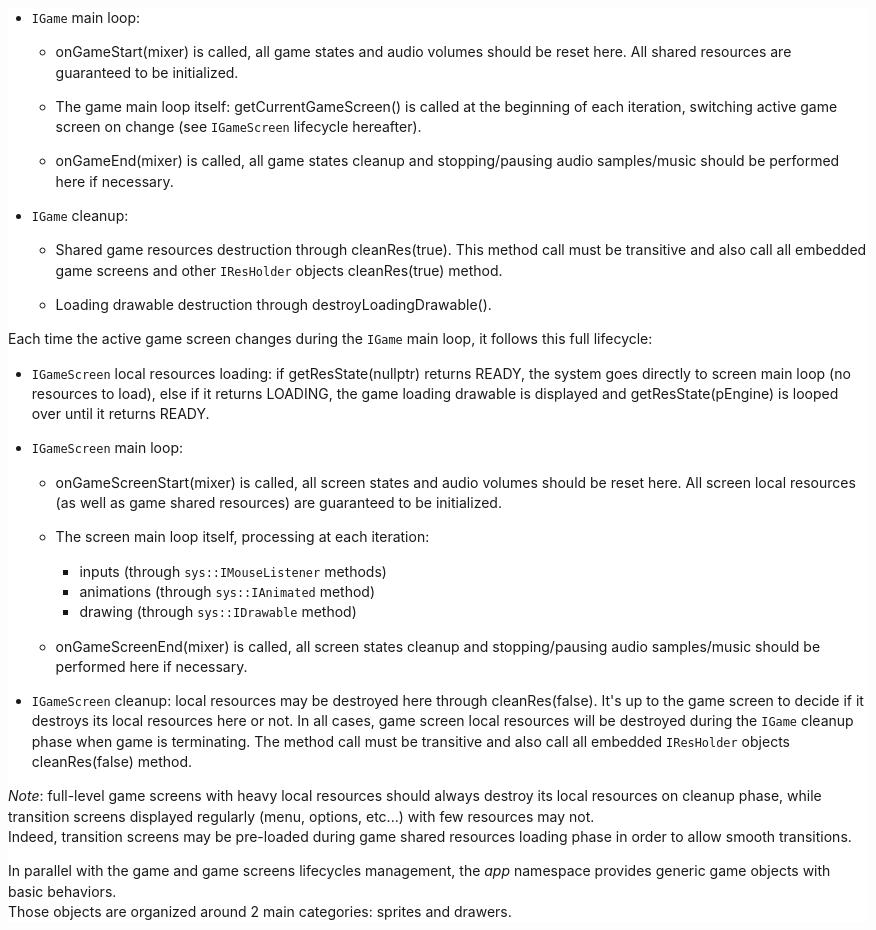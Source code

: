 * `IGame` main loop:

    - onGameStart(mixer) is called, all game states and audio volumes should be
      reset here. All shared resources are guaranteed to be initialized.

    - The game main loop itself: getCurrentGameScreen() is called at the
      beginning of each iteration, switching active game screen on change
      (see `IGameScreen` lifecycle hereafter).

    - onGameEnd(mixer) is called, all game states cleanup and stopping/pausing
      audio samples/music should be performed here if necessary.

* `IGame` cleanup:

    - Shared game resources destruction through cleanRes(true). This method
      call must be transitive and also call all embedded game screens and other
      `IResHolder` objects cleanRes(true) method.

    - Loading drawable destruction through destroyLoadingDrawable().

Each time the active game screen changes during the `IGame` main loop, it
follows this full lifecycle:

* `IGameScreen` local resources loading: if getResState(nullptr) returns READY,
  the system goes directly to screen main loop (no resources to load), else if
  it returns LOADING, the game loading drawable is displayed and
  getResState(pEngine) is looped over until it returns READY.

* `IGameScreen` main loop:

    - onGameScreenStart(mixer) is called, all screen states and audio volumes
      should be reset here. All screen local resources (as well as game shared
      resources) are guaranteed to be initialized.

    - The screen main loop itself, processing at each iteration:

        + inputs (through `sys::IMouseListener` methods)
        + animations (through `sys::IAnimated` method)
        + drawing (through `sys::IDrawable` method)

    - onGameScreenEnd(mixer) is called, all screen states cleanup and
      stopping/pausing audio samples/music should be performed here if
      necessary.

* `IGameScreen` cleanup: local resources may be destroyed here through
  cleanRes(false). It's up to the game screen to decide if it destroys its
  local resources here or not. In all cases, game screen local resources will
  be destroyed during the `IGame` cleanup phase when game is terminating. The
  method call must be transitive and also call all embedded `IResHolder`
  objects cleanRes(false) method.

*Note*: full-level game screens with heavy local resources should always
destroy its local resources on cleanup phase, while transition screens
displayed regularly (menu, options, etc...) with few resources may not.  
Indeed, transition screens may be pre-loaded during game shared resources
loading phase in order to allow smooth transitions.

In parallel with the game and game screens lifecycles management, the *app*
namespace provides generic game objects with basic behaviors.  
Those objects are organized around 2 main categories: sprites and drawers.
